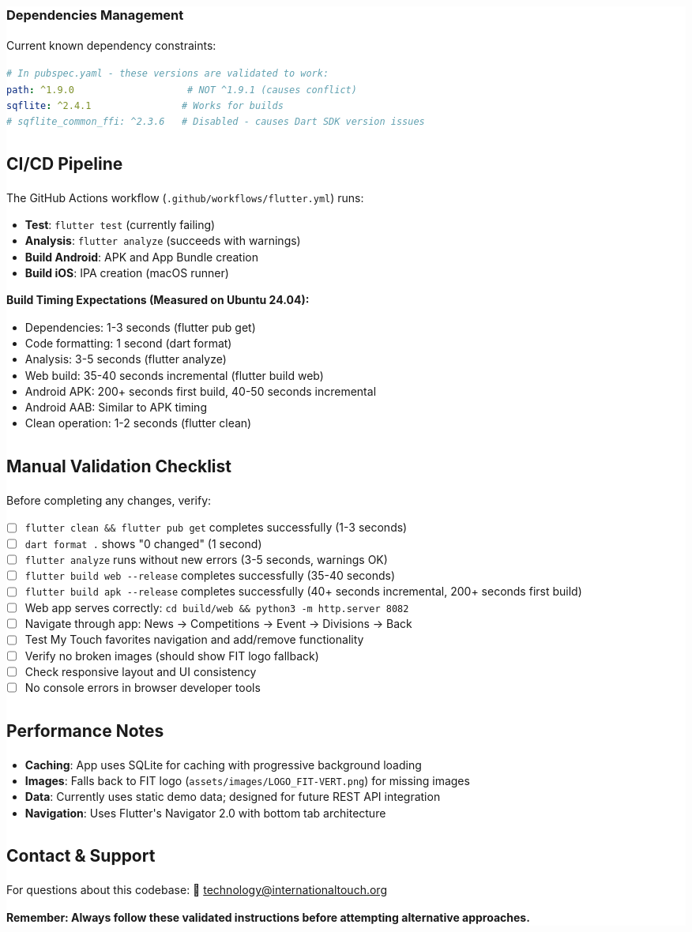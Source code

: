 ### Dependencies Management
Current known dependency constraints:
```yaml
# In pubspec.yaml - these versions are validated to work:
path: ^1.9.0                    # NOT ^1.9.1 (causes conflict)
sqflite: ^2.4.1                # Works for builds
# sqflite_common_ffi: ^2.3.6   # Disabled - causes Dart SDK version issues
```

## CI/CD Pipeline

The GitHub Actions workflow (`.github/workflows/flutter.yml`) runs:
- **Test**: `flutter test` (currently failing)
- **Analysis**: `flutter analyze` (succeeds with warnings)
- **Build Android**: APK and App Bundle creation
- **Build iOS**: IPA creation (macOS runner)

**Build Timing Expectations (Measured on Ubuntu 24.04):**
- Dependencies: 1-3 seconds (flutter pub get)
- Code formatting: 1 second (dart format)
- Analysis: 3-5 seconds (flutter analyze)  
- Web build: 35-40 seconds incremental (flutter build web)
- Android APK: 200+ seconds first build, 40-50 seconds incremental
- Android AAB: Similar to APK timing
- Clean operation: 1-2 seconds (flutter clean)

## Manual Validation Checklist

Before completing any changes, verify:

- [ ] `flutter clean && flutter pub get` completes successfully (1-3 seconds)
- [ ] `dart format .` shows "0 changed" (1 second)
- [ ] `flutter analyze` runs without new errors (3-5 seconds, warnings OK)
- [ ] `flutter build web --release` completes successfully (35-40 seconds)
- [ ] `flutter build apk --release` completes successfully (40+ seconds incremental, 200+ seconds first build)
- [ ] Web app serves correctly: `cd build/web && python3 -m http.server 8082`
- [ ] Navigate through app: News → Competitions → Event → Divisions → Back
- [ ] Test My Touch favorites navigation and add/remove functionality
- [ ] Verify no broken images (should show FIT logo fallback)
- [ ] Check responsive layout and UI consistency
- [ ] No console errors in browser developer tools

## Performance Notes

- **Caching**: App uses SQLite for caching with progressive background loading
- **Images**: Falls back to FIT logo (`assets/images/LOGO_FIT-VERT.png`) for missing images
- **Data**: Currently uses static demo data; designed for future REST API integration
- **Navigation**: Uses Flutter's Navigator 2.0 with bottom tab architecture

## Contact & Support

For questions about this codebase:
📧 [technology@internationaltouch.org](mailto:technology@internationaltouch.org)

**Remember: Always follow these validated instructions before attempting alternative approaches.**